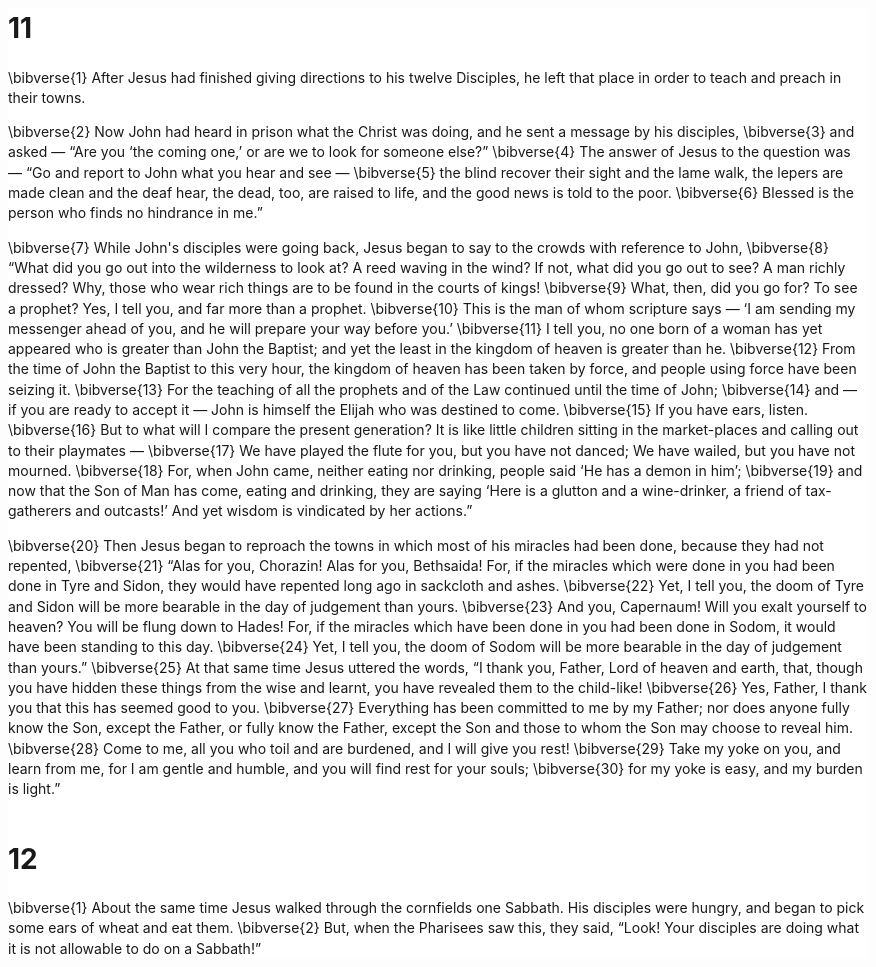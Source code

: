 # 11 
\bibverse{1} After Jesus had finished giving directions to his twelve Disciples, he left that place in order to teach and preach in their towns. 

\bibverse{2} Now John had heard in prison what the Christ was doing, and he sent a message by his disciples, \bibverse{3} and asked — “Are you ‘the coming one,’ or are we to look for someone else?” \bibverse{4} The answer of Jesus to the question was — “Go and report to John what you hear and see — \bibverse{5} the blind recover their sight and the lame walk, the lepers are made clean and the deaf hear, the dead, too, are raised to life, and the good news is told to the poor. \bibverse{6} Blessed is the person who finds no hindrance in me.” 

\bibverse{7} While John's disciples were going back, Jesus began to say to the crowds with reference to John, \bibverse{8} “What did you go out into the wilderness to look at? A reed waving in the wind? If not, what did you go out to see? A man richly dressed? Why, those who wear rich things are to be found in the courts of kings! \bibverse{9} What, then, did you go for? To see a prophet? Yes, I tell you, and far more than a prophet. \bibverse{10} This is the man of whom scripture says — ‘I am sending my messenger ahead of you, and he will prepare your way before you.’ \bibverse{11} I tell you, no one born of a woman has yet appeared who is greater than John the Baptist; and yet the least in the kingdom of heaven is greater than he. \bibverse{12} From the time of John the Baptist to this very hour, the kingdom of heaven has been taken by force, and people using force have been seizing it. \bibverse{13} For the teaching of all the prophets and of the Law continued until the time of John; \bibverse{14} and — if you are ready to accept it — John is himself the Elijah who was destined to come. \bibverse{15} If you have ears, listen. \bibverse{16} But to what will I compare the present generation? It is like little children sitting in the market-places and calling out to their playmates — \bibverse{17} We have played the flute for you, but you have not danced; We have wailed, but you have not mourned. \bibverse{18} For, when John came, neither eating nor drinking, people said ‘He has a demon in him’; \bibverse{19} and now that the Son of Man has come, eating and drinking, they are saying ‘Here is a glutton and a wine-drinker, a friend of tax-gatherers and outcasts!’ And yet wisdom is vindicated by her actions.” 

\bibverse{20} Then Jesus began to reproach the towns in which most of his miracles had been done, because they had not repented, \bibverse{21} “Alas for you, Chorazin! Alas for you, Bethsaida! For, if the miracles which were done in you had been done in Tyre and Sidon, they would have repented long ago in sackcloth and ashes. \bibverse{22} Yet, I tell you, the doom of Tyre and Sidon will be more bearable in the day of judgement than yours. \bibverse{23} And you, Capernaum! Will you exalt yourself to heaven? You will be flung down to Hades! For, if the miracles which have been done in you had been done in Sodom, it would have been standing to this day. \bibverse{24} Yet, I tell you, the doom of Sodom will be more bearable in the day of judgement than yours.” \bibverse{25} At that same time Jesus uttered the words, “I thank you, Father, Lord of heaven and earth, that, though you have hidden these things from the wise and learnt, you have revealed them to the child-like! \bibverse{26} Yes, Father, I thank you that this has seemed good to you. \bibverse{27} Everything has been committed to me by my Father; nor does anyone fully know the Son, except the Father, or fully know the Father, except the Son and those to whom the Son may choose to reveal him. \bibverse{28} Come to me, all you who toil and are burdened, and I will give you rest! \bibverse{29} Take my yoke on you, and learn from me, for I am gentle and humble, and you will find rest for your souls; \bibverse{30} for my yoke is easy, and my burden is light.” 

# 12 
\bibverse{1} About the same time Jesus walked through the cornfields one Sabbath. His disciples were hungry, and began to pick some ears of wheat and eat them. \bibverse{2} But, when the Pharisees saw this, they said, “Look! Your disciples are doing what it is not allowable to do on a Sabbath!” 
